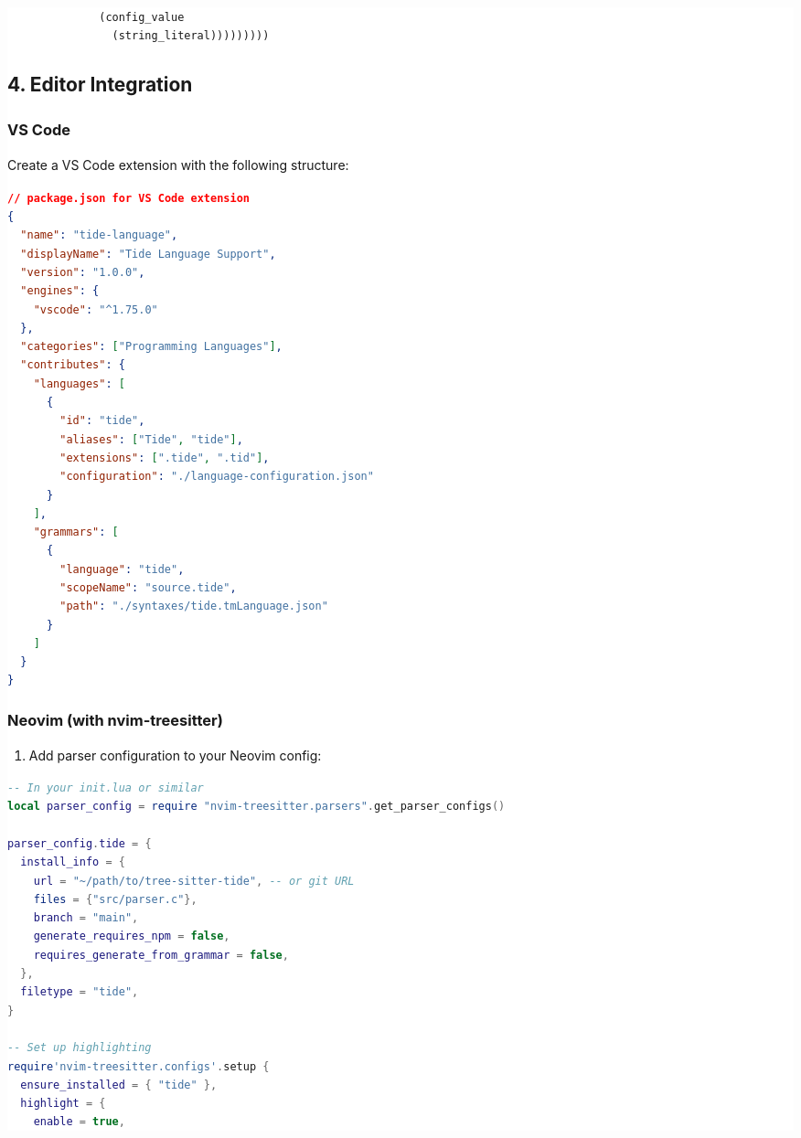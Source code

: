 ```
              (config_value
                (string_literal)))))))))
```

## 4. Editor Integration

### VS Code

Create a VS Code extension with the following structure:

```json
// package.json for VS Code extension
{
  "name": "tide-language",
  "displayName": "Tide Language Support",
  "version": "1.0.0",
  "engines": {
    "vscode": "^1.75.0"
  },
  "categories": ["Programming Languages"],
  "contributes": {
    "languages": [
      {
        "id": "tide",
        "aliases": ["Tide", "tide"],
        "extensions": [".tide", ".tid"],
        "configuration": "./language-configuration.json"
      }
    ],
    "grammars": [
      {
        "language": "tide",
        "scopeName": "source.tide",
        "path": "./syntaxes/tide.tmLanguage.json"
      }
    ]
  }
}
```

### Neovim (with nvim-treesitter)

1. Add parser configuration to your Neovim config:

```lua
-- In your init.lua or similar
local parser_config = require "nvim-treesitter.parsers".get_parser_configs()

parser_config.tide = {
  install_info = {
    url = "~/path/to/tree-sitter-tide", -- or git URL
    files = {"src/parser.c"},
    branch = "main",
    generate_requires_npm = false,
    requires_generate_from_grammar = false,
  },
  filetype = "tide",
}

-- Set up highlighting
require'nvim-treesitter.configs'.setup {
  ensure_installed = { "tide" },
  highlight = {
    enable = true,
```